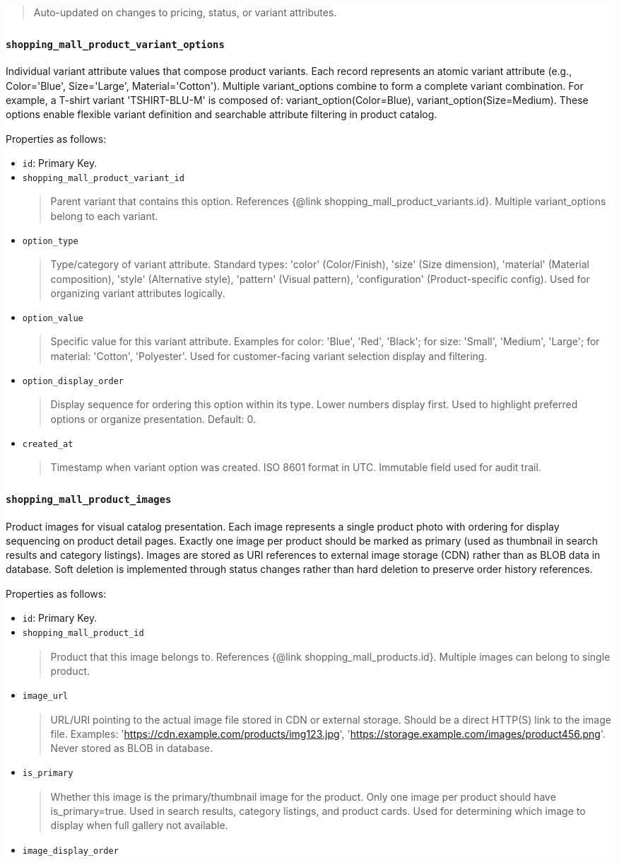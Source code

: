   > Auto-updated on changes to pricing, status, or variant attributes.

### `shopping_mall_product_variant_options`

Individual variant attribute values that compose product variants. Each
record represents an atomic variant attribute (e.g., Color='Blue',
Size='Large', Material='Cotton'). Multiple variant_options combine to
form a complete variant combination. For example, a T-shirt variant
'TSHIRT-BLU-M' is composed of: variant_option(Color=Blue),
variant_option(Size=Medium). These options enable flexible variant
definition and searchable attribute filtering in product catalog.

Properties as follows:

- `id`: Primary Key.
- `shopping_mall_product_variant_id`
  > Parent variant that contains this option. References {@link
  > shopping_mall_product_variants.id}. Multiple variant_options belong to
  > each variant.
- `option_type`
  > Type/category of variant attribute. Standard types: 'color'
  > (Color/Finish), 'size' (Size dimension), 'material' (Material
  > composition), 'style' (Alternative style), 'pattern' (Visual pattern),
  > 'configuration' (Product-specific config). Used for organizing variant
  > attributes logically.
- `option_value`
  > Specific value for this variant attribute. Examples for color: 'Blue',
  > 'Red', 'Black'; for size: 'Small', 'Medium', 'Large'; for material:
  > 'Cotton', 'Polyester'. Used for customer-facing variant selection display
  > and filtering.
- `option_display_order`
  > Display sequence for ordering this option within its type. Lower numbers
  > display first. Used to highlight preferred options or organize
  > presentation. Default: 0.
- `created_at`
  > Timestamp when variant option was created. ISO 8601 format in UTC.
  > Immutable field used for audit trail.

### `shopping_mall_product_images`

Product images for visual catalog presentation. Each image represents a
single product photo with ordering for display sequencing on product
detail pages. Exactly one image per product should be marked as primary
(used as thumbnail in search results and category listings). Images are
stored as URI references to external image storage (CDN) rather than as
BLOB data in database. Soft deletion is implemented through status
changes rather than hard deletion to preserve order history references.

Properties as follows:

- `id`: Primary Key.
- `shopping_mall_product_id`
  > Product that this image belongs to. References {@link
  > shopping_mall_products.id}. Multiple images can belong to single product.
- `image_url`
  > URL/URI pointing to the actual image file stored in CDN or external
  > storage. Should be a direct HTTP(S) link to the image file. Examples:
  > 'https://cdn.example.com/products/img123.jpg',
  > 'https://storage.example.com/images/product456.png'. Never stored as BLOB
  > in database.
- `is_primary`
  > Whether this image is the primary/thumbnail image for the product. Only
  > one image per product should have is_primary=true. Used in search
  > results, category listings, and product cards. Used for determining which
  > image to display when full gallery not available.
- `image_display_order`